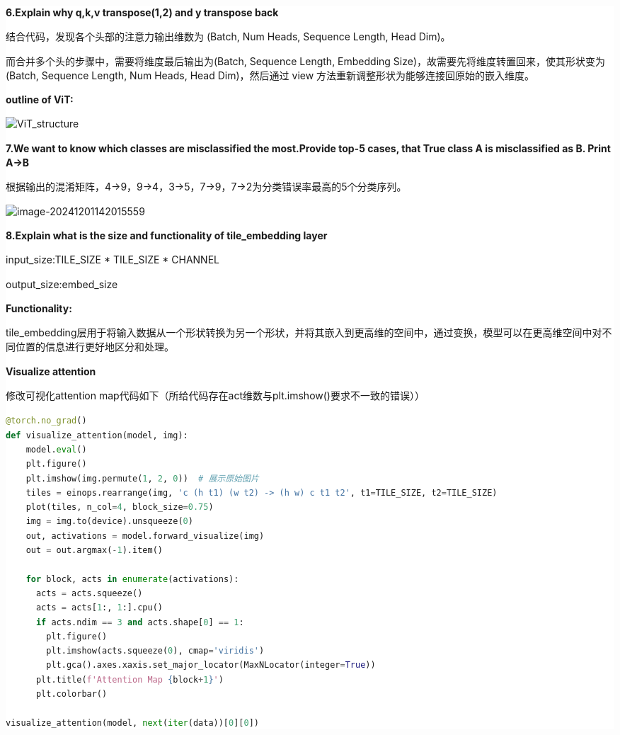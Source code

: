 **6.Explain why q,k,v transpose(1,2) and y transpose back**

结合代码，发现各个头部的注意力输出维数为 (Batch, Num Heads, Sequence Length, Head Dim)。

而合并多个头的步骤中，需要将维度最后输出为(Batch, Sequence Length, Embedding Size)，故需要先将维度转置回来，使其形状变为 (Batch, Sequence Length, Num Heads, Head Dim)，然后通过 view 方法重新调整形状为能够连接回原始的嵌入维度。

**outline of ViT:**

![ViT_structure](C:\Users\33030\Desktop\ViT_structure.png)

**7.We want to know which classes are misclassified the most.Provide top-5 cases, that True class A is misclassified as B. Print A->B**

根据输出的混淆矩阵，4->9，9->4，3->5，7->9，7->2为分类错误率最高的5个分类序列。

![image-20241201142015559](C:\Users\33030\AppData\Roaming\Typora\typora-user-images\image-20241201142015559.png)

**8.Explain what is the size and functionality of tile_embedding layer** 

input_size:TILE_SIZE * TILE_SIZE * CHANNEL

output_size:embed_size

**Functionality:**

tile_embedding层用于将输入数据从一个形状转换为另一个形状，并将其嵌入到更高维的空间中，通过变换，模型可以在更高维空间中对不同位置的信息进行更好地区分和处理。



**Visualize attention**

修改可视化attention map代码如下（所给代码存在act维数与plt.imshow()要求不一致的错误））

```python
@torch.no_grad()
def visualize_attention(model, img):
    model.eval()
    plt.figure()
    plt.imshow(img.permute(1, 2, 0))  # 展示原始图片
    tiles = einops.rearrange(img, 'c (h t1) (w t2) -> (h w) c t1 t2', t1=TILE_SIZE, t2=TILE_SIZE)
    plot(tiles, n_col=4, block_size=0.75)
    img = img.to(device).unsqueeze(0)
    out, activations = model.forward_visualize(img)
    out = out.argmax(-1).item()
    
    for block, acts in enumerate(activations):
      acts = acts.squeeze()
      acts = acts[1:, 1:].cpu()
      if acts.ndim == 3 and acts.shape[0] == 1:
        plt.figure()
        plt.imshow(acts.squeeze(0), cmap='viridis')
        plt.gca().axes.xaxis.set_major_locator(MaxNLocator(integer=True))
      plt.title(f'Attention Map {block+1}')
      plt.colorbar()

visualize_attention(model, next(iter(data))[0][0])
```
